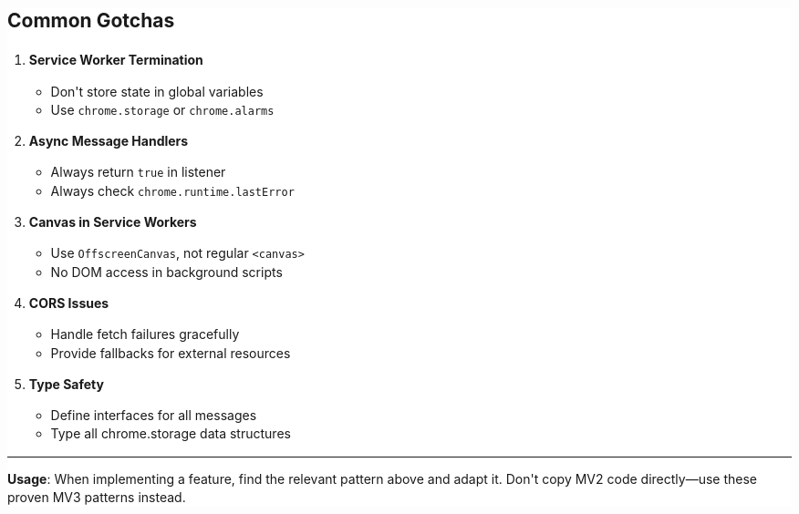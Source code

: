 
## Common Gotchas

1. **Service Worker Termination**
   - Don't store state in global variables
   - Use `chrome.storage` or `chrome.alarms`

2. **Async Message Handlers**
   - Always return `true` in listener
   - Always check `chrome.runtime.lastError`

3. **Canvas in Service Workers**
   - Use `OffscreenCanvas`, not regular `<canvas>`
   - No DOM access in background scripts

4. **CORS Issues**
   - Handle fetch failures gracefully
   - Provide fallbacks for external resources

5. **Type Safety**
   - Define interfaces for all messages
   - Type all chrome.storage data structures

---

**Usage**: When implementing a feature, find the relevant pattern above and adapt it. Don't copy MV2 code directly—use these proven MV3 patterns instead.